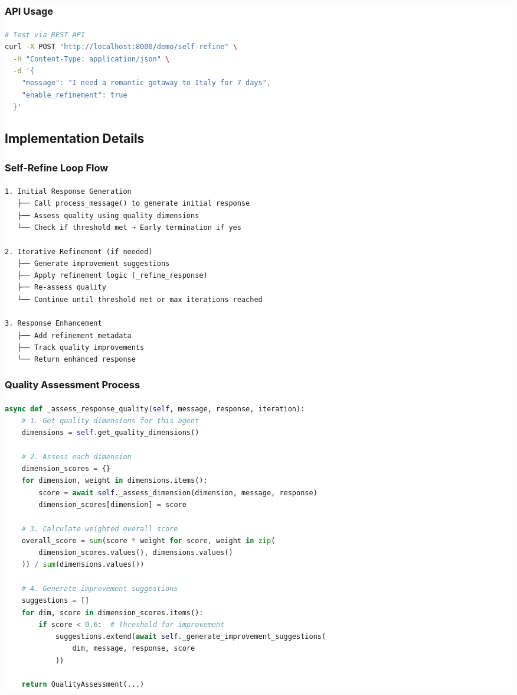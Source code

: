 ### API Usage

```bash
# Test via REST API
curl -X POST "http://localhost:8000/demo/self-refine" \
  -H "Content-Type: application/json" \
  -d '{
    "message": "I need a romantic getaway to Italy for 7 days",
    "enable_refinement": true
  }'
```

## Implementation Details

### Self-Refine Loop Flow

```
1. Initial Response Generation
   ├── Call process_message() to generate initial response
   ├── Assess quality using quality dimensions
   └── Check if threshold met → Early termination if yes

2. Iterative Refinement (if needed)
   ├── Generate improvement suggestions
   ├── Apply refinement logic (_refine_response)
   ├── Re-assess quality
   └── Continue until threshold met or max iterations reached

3. Response Enhancement
   ├── Add refinement metadata
   ├── Track quality improvements
   └── Return enhanced response
```

### Quality Assessment Process

```python
async def _assess_response_quality(self, message, response, iteration):
    # 1. Get quality dimensions for this agent
    dimensions = self.get_quality_dimensions()
    
    # 2. Assess each dimension
    dimension_scores = {}
    for dimension, weight in dimensions.items():
        score = await self._assess_dimension(dimension, message, response)
        dimension_scores[dimension] = score
    
    # 3. Calculate weighted overall score
    overall_score = sum(score * weight for score, weight in zip(
        dimension_scores.values(), dimensions.values()
    )) / sum(dimensions.values())
    
    # 4. Generate improvement suggestions
    suggestions = []
    for dim, score in dimension_scores.items():
        if score < 0.6:  # Threshold for improvement
            suggestions.extend(await self._generate_improvement_suggestions(
                dim, message, response, score
            ))
    
    return QualityAssessment(...)
```

